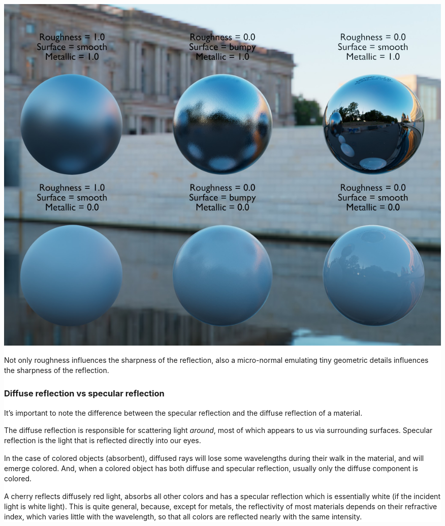 ![smoothness_roughness_surface.jpg](/img/smoothness_roughness_surface.jpg)

Not only roughness influences the sharpness of the reflection, also a micro-normal emulating tiny geometric details influences the sharpness of the reflection. 

### Diffuse reflection vs specular reflection

It’s important to note the difference between the specular reflection and the diffuse reflection of a material. 

The diffuse reflection is responsible for scattering light *around*, most of which appears to us via surrounding surfaces. Specular reflection is the light that is reflected directly into our eyes. 

In the case of colored objects (absorbent), diffused rays will lose some wavelengths during their walk in the material, and will emerge colored. And, when a colored object has both diffuse and specular reflection, usually only the diffuse component is colored. 

A cherry reflects diffusely red light, absorbs all other colors and has a specular reflection which is essentially white (if the incident light is white light). This is quite general, because, except for metals, the reflectivity of most materials depends on their refractive index, which varies little with the wavelength, so that all colors are reflected nearly with the same intensity.

